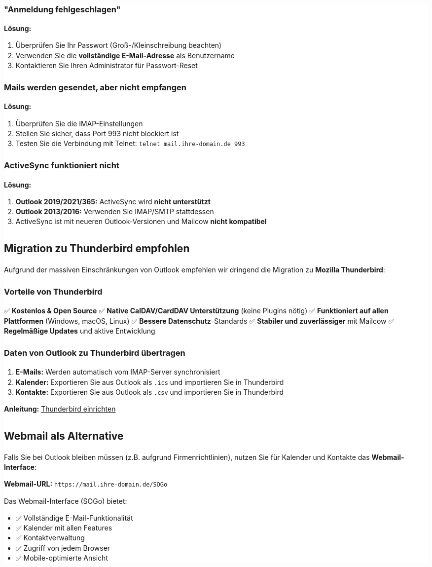 ### "Anmeldung fehlgeschlagen"

**Lösung:**
1. Überprüfen Sie Ihr Passwort (Groß-/Kleinschreibung beachten)
2. Verwenden Sie die **vollständige E-Mail-Adresse** als Benutzername
3. Kontaktieren Sie Ihren Administrator für Passwort-Reset

### Mails werden gesendet, aber nicht empfangen

**Lösung:**
1. Überprüfen Sie die IMAP-Einstellungen
2. Stellen Sie sicher, dass Port 993 nicht blockiert ist
3. Testen Sie die Verbindung mit Telnet: `telnet mail.ihre-domain.de 993`

### ActiveSync funktioniert nicht

**Lösung:**
1. **Outlook 2019/2021/365:** ActiveSync wird **nicht unterstützt**
2. **Outlook 2013/2016:** Verwenden Sie IMAP/SMTP stattdessen
3. ActiveSync ist mit neueren Outlook-Versionen und Mailcow **nicht kompatibel**

## Migration zu Thunderbird empfohlen

Aufgrund der massiven Einschränkungen von Outlook empfehlen wir dringend die Migration zu **Mozilla Thunderbird**:

### Vorteile von Thunderbird

✅ **Kostenlos & Open Source**
✅ **Native CalDAV/CardDAV Unterstützung** (keine Plugins nötig)
✅ **Funktioniert auf allen Plattformen** (Windows, macOS, Linux)
✅ **Bessere Datenschutz**-Standards
✅ **Stabiler und zuverlässiger** mit Mailcow
✅ **Regelmäßige Updates** und aktive Entwicklung

### Daten von Outlook zu Thunderbird übertragen

1. **E-Mails:** Werden automatisch vom IMAP-Server synchronisiert
2. **Kalender:** Exportieren Sie aus Outlook als `.ics` und importieren Sie in Thunderbird
3. **Kontakte:** Exportieren Sie aus Outlook als `.csv` und importieren Sie in Thunderbird

**Anleitung:** [Thunderbird einrichten](./thunderbird)

## Webmail als Alternative

Falls Sie bei Outlook bleiben müssen (z.B. aufgrund Firmenrichtlinien), nutzen Sie für Kalender und Kontakte das **Webmail-Interface**:

**Webmail-URL:** `https://mail.ihre-domain.de/SOGo`

Das Webmail-Interface (SOGo) bietet:
- ✅ Vollständige E-Mail-Funktionalität
- ✅ Kalender mit allen Features
- ✅ Kontaktverwaltung
- ✅ Zugriff von jedem Browser
- ✅ Mobile-optimierte Ansicht
